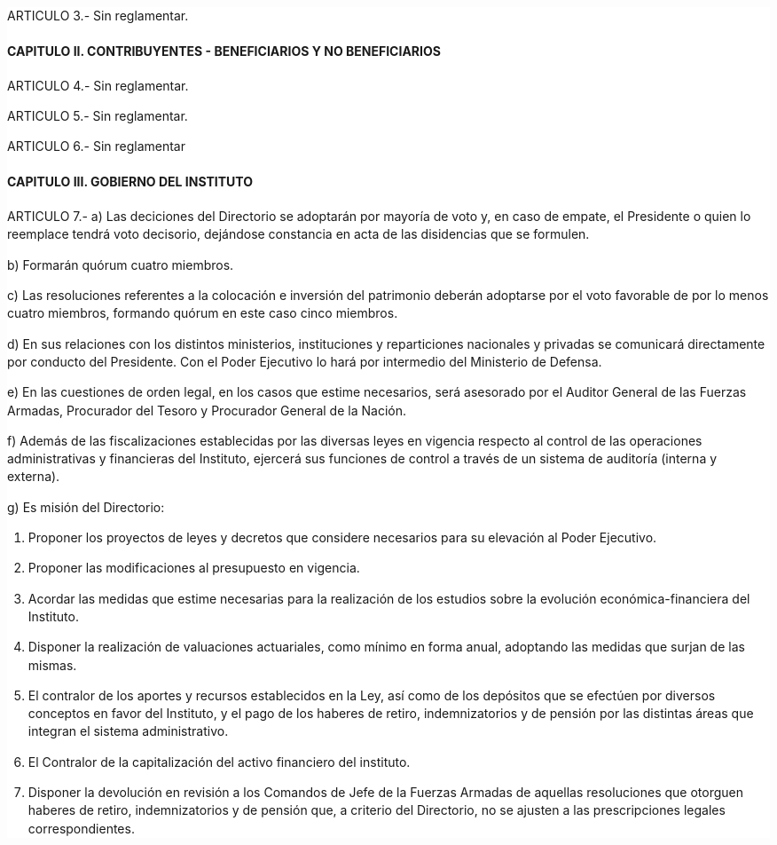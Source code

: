 <a id="3"></a>
ARTICULO 3.- Sin reglamentar.

#### CAPITULO II. CONTRIBUYENTES  -  BENEFICIARIOS  Y  NO BENEFICIARIOS

<a id="4"></a>
ARTICULO 4.- Sin reglamentar.

<a id="5"></a>
ARTICULO 5.- Sin reglamentar.

<a id="6"></a>
ARTICULO 6.- Sin reglamentar

#### CAPITULO III. GOBIERNO DEL INSTITUTO

<a id="7"></a>
ARTICULO 7.- a)  Las  deciciones del Directorio se adoptarán por mayoría de voto y, en caso  de  empate,  el  Presidente o quien lo reemplace tendrá voto decisorio, dejándose constancia  en  acta  de  las disidencias que se formulen.

b) Formarán quórum cuatro miembros.

c)  Las  resoluciones  referentes  a la colocación e inversión  del patrimonio deberán adoptarse por el  voto favorable de por lo menos cuatro miembros, formando quórum en este  caso cinco miembros.

d)  En sus relaciones con los distintos ministerios,  instituciones y reparticiones  nacionales  y  privadas se comunicará directamente por conducto del Presidente. Con  el  Poder  Ejecutivo  lo hará por intermedio del Ministerio de Defensa.

e)  En  las  cuestiones  de  orden  legal,  en los casos que estime necesarios, será asesorado por el Auditor General  de  las  Fuerzas Armadas,  Procurador  del Tesoro y Procurador General de la Nación.

f)  Además de las fiscalizaciones  establecidas  por  las  diversas leyes    en  vigencia  respecto  al  control  de  las  operaciones administrativas    y    financieras  del  Instituto,  ejercerá  sus funciones de control a través  de  un sistema de auditoría (interna y externa).

g) Es misión del Directorio:

1.  Proponer  los  proyectos  de  leyes y  decretos  que  considere necesarios para su elevación al Poder Ejecutivo.

2.  Proponer las modificaciones al presupuesto  en  vigencia.

3. Acordar  las  medidas  que estime necesarias para la realización de  los  estudios  sobre  la  evolución   económica-financiera  del Instituto.

4. Disponer la realización de valuaciones  actuariales, como mínimo en forma anual, adoptando las medidas que surjan de las mismas.

5. El contralor de los aportes y recursos establecidos  en  la Ley, así  como  de  los depósitos que se efectúen por diversos conceptos en favor del Instituto,  y  el  pago  de  los  haberes  de  retiro, indemnizatorios  y  de pensión por las distintas áreas que integran el sistema administrativo.

6. El Contralor de la  capitalización  del  activo  financiero  del instituto.

7.  Disponer la devolución en revisión a los Comandos de Jefe de la Fuerzas  Armadas  de  aquellas resoluciones que otorguen haberes de retiro,  indemnizatorios    y   de  pensión  que,  a  criterio  del Directorio, no se ajusten a las prescripciones legales correspondientes.
